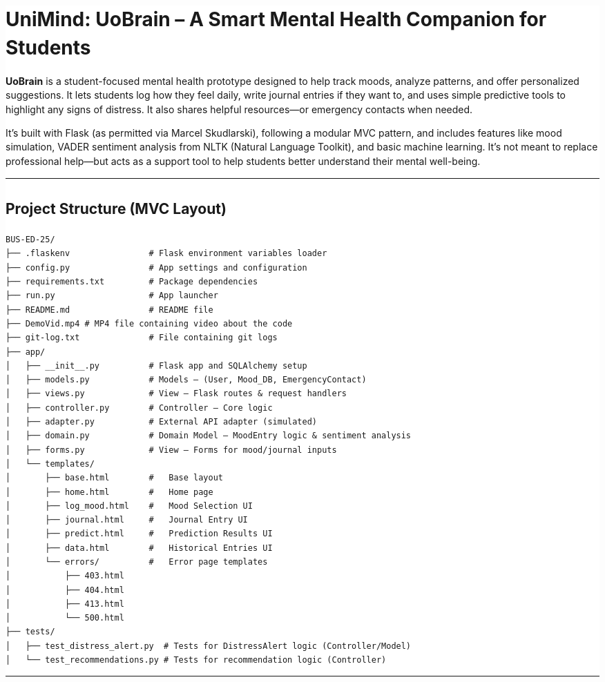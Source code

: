 # UniMind: UoBrain – A Smart Mental Health Companion for Students

**UoBrain** is a student-focused mental health prototype designed to help track moods, analyze patterns, and offer personalized suggestions. It lets students log how they feel daily, write journal entries if they want to, and uses simple predictive tools to highlight any signs of distress. It also shares helpful resources—or emergency contacts when needed.

It’s built with Flask (as permitted via Marcel Skudlarski), following a modular MVC pattern, and includes features like mood simulation, VADER sentiment analysis from NLTK (Natural Language Toolkit), and basic machine learning. It’s not meant to replace professional help—but acts as a support tool to help students better understand their mental well-being.

---

## Project Structure (MVC Layout)

```
BUS-ED-25/
├── .flaskenv                # Flask environment variables loader
├── config.py                # App settings and configuration
├── requirements.txt         # Package dependencies
├── run.py                   # App launcher
├── README.md                # README file
├── DemoVid.mp4 # MP4 file containing video about the code
├── git-log.txt              # File containing git logs
├── app/                     
│   ├── __init__.py          # Flask app and SQLAlchemy setup
│   ├── models.py            # Models – (User, Mood_DB, EmergencyContact)
│   ├── views.py             # View – Flask routes & request handlers
│   ├── controller.py        # Controller – Core logic
│   ├── adapter.py           # External API adapter (simulated)
│   ├── domain.py            # Domain Model – MoodEntry logic & sentiment analysis
│   ├── forms.py             # View – Forms for mood/journal inputs
│   └── templates/           
│       ├── base.html        #   Base layout
│       ├── home.html        #   Home page
│       ├── log_mood.html    #   Mood Selection UI
│       ├── journal.html     #   Journal Entry UI
│       ├── predict.html     #   Prediction Results UI
│       ├── data.html        #   Historical Entries UI
│       └── errors/          #   Error page templates
│           ├── 403.html
│           ├── 404.html
│           ├── 413.html
│           └── 500.html
├── tests/                   
│   ├── test_distress_alert.py  # Tests for DistressAlert logic (Controller/Model)
│   └── test_recommendations.py # Tests for recommendation logic (Controller)

```

---
